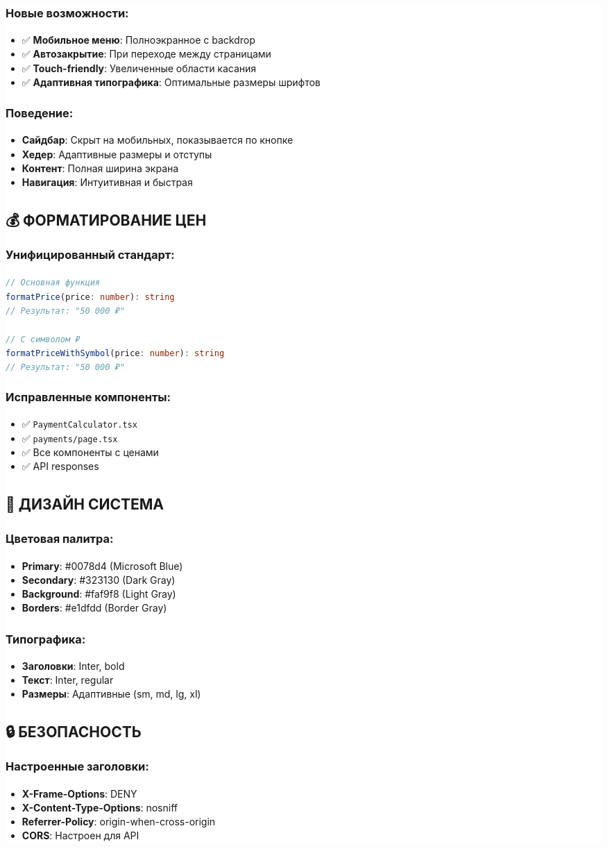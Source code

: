 ### Новые возможности:
- ✅ **Мобильное меню**: Полноэкранное с backdrop
- ✅ **Автозакрытие**: При переходе между страницами
- ✅ **Touch-friendly**: Увеличенные области касания
- ✅ **Адаптивная типографика**: Оптимальные размеры шрифтов

### Поведение:
- **Сайдбар**: Скрыт на мобильных, показывается по кнопке
- **Хедер**: Адаптивные размеры и отступы
- **Контент**: Полная ширина экрана
- **Навигация**: Интуитивная и быстрая

## 💰 **ФОРМАТИРОВАНИЕ ЦЕН**

### Унифицированный стандарт:
```typescript
// Основная функция
formatPrice(price: number): string
// Результат: "50 000 ₽"

// С символом ₽
formatPriceWithSymbol(price: number): string  
// Результат: "50 000 ₽"
```

### Исправленные компоненты:
- ✅ `PaymentCalculator.tsx`
- ✅ `payments/page.tsx`
- ✅ Все компоненты с ценами
- ✅ API responses

## 🎨 **ДИЗАЙН СИСТЕМА**

### Цветовая палитра:
- **Primary**: #0078d4 (Microsoft Blue)
- **Secondary**: #323130 (Dark Gray)
- **Background**: #faf9f8 (Light Gray)
- **Borders**: #e1dfdd (Border Gray)

### Типографика:
- **Заголовки**: Inter, bold
- **Текст**: Inter, regular
- **Размеры**: Адаптивные (sm, md, lg, xl)

## 🔒 **БЕЗОПАСНОСТЬ**

### Настроенные заголовки:
- **X-Frame-Options**: DENY
- **X-Content-Type-Options**: nosniff
- **Referrer-Policy**: origin-when-cross-origin
- **CORS**: Настроен для API
